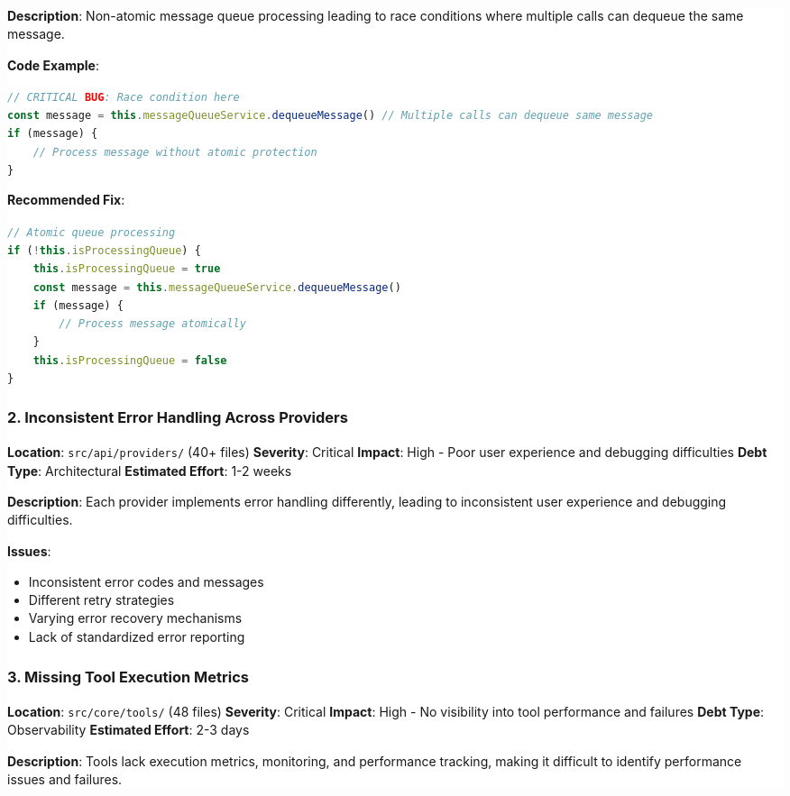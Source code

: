 **Description**: Non-atomic message queue processing leading to race conditions where multiple calls
can dequeue the same message.

**Code Example**:

```typescript
// CRITICAL BUG: Race condition here
const message = this.messageQueueService.dequeueMessage() // Multiple calls can dequeue same message
if (message) {
    // Process message without atomic protection
}
```

**Recommended Fix**:

```typescript
// Atomic queue processing
if (!this.isProcessingQueue) {
    this.isProcessingQueue = true
    const message = this.messageQueueService.dequeueMessage()
    if (message) {
        // Process message atomically
    }
    this.isProcessingQueue = false
}
```

### 2. Inconsistent Error Handling Across Providers

**Location**: `src/api/providers/` (40+ files)
**Severity**: Critical
**Impact**: High - Poor user experience and debugging difficulties
**Debt Type**: Architectural
**Estimated Effort**: 1-2 weeks

**Description**: Each provider implements error handling differently, leading to inconsistent user
experience and debugging difficulties.

**Issues**:
- Inconsistent error codes and messages
- Different retry strategies
- Varying error recovery mechanisms
- Lack of standardized error reporting

### 3. Missing Tool Execution Metrics

**Location**: `src/core/tools/` (48 files)
**Severity**: Critical
**Impact**: High - No visibility into tool performance and failures
**Debt Type**: Observability
**Estimated Effort**: 2-3 days

**Description**: Tools lack execution metrics, monitoring, and performance tracking, making it
difficult to identify performance issues and failures.
